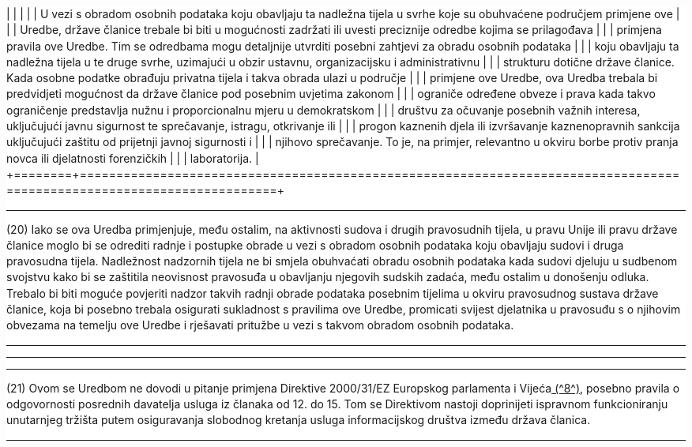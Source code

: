 |        |                                                                                                                       |
|        | U vezi s obradom osobnih podataka koju obavljaju ta nadležna tijela u svrhe koje su obuhvaćene područjem primjene ove |
|        | Uredbe, države članice trebale bi biti u mogućnosti zadržati ili uvesti preciznije odredbe kojima se prilagođava      |
|        | primjena pravila ove Uredbe. Tim se odredbama mogu detaljnije utvrditi posebni zahtjevi za obradu osobnih podataka    |
|        | koju obavljaju ta nadležna tijela u te druge svrhe, uzimajući u obzir ustavnu, organizacijsku i administrativnu       |
|        | strukturu dotične države članice. Kada osobne podatke obrađuju privatna tijela i takva obrada ulazi u područje        |
|        | primjene ove Uredbe, ova Uredba trebala bi predvidjeti mogućnost da države članice pod posebnim uvjetima zakonom      |
|        | ograniče određene obveze i prava kada takvo ograničenje predstavlja nužnu i proporcionalnu mjeru u demokratskom       |
|        | društvu za očuvanje posebnih važnih interesa, uključujući javnu sigurnost te sprečavanje, istragu, otkrivanje ili     |
|        | progon kaznenih djela ili izvršavanje kaznenopravnih sankcija uključujući zaštitu od prijetnji javnoj sigurnosti i    |
|        | njihovo sprečavanje. To je, na primjer, relevantno u okviru borbe protiv pranja novca ili djelatnosti forenzičkih     |
|        | laboratorija.                                                                                                         |
+========+=======================================================================================================================+

  ----------------------------------------------------------------------------
  \(20\)   Iako se ova Uredba primjenjuje, među ostalim, na aktivnosti sudova
           i drugih pravosudnih tijela, u pravu Unije ili pravu države članice
           moglo bi se odrediti radnje i postupke obrade u vezi s obradom
           osobnih podataka koju obavljaju sudovi i druga pravosudna tijela.
           Nadležnost nadzornih tijela ne bi smjela obuhvaćati obradu osobnih
           podataka kada sudovi djeluju u sudbenom svojstvu kako bi se
           zaštitila neovisnost pravosuđa u obavljanju njegovih sudskih
           zadaća, među ostalim u donošenju odluka. Trebalo bi biti moguće
           povjeriti nadzor takvih radnji obrade podataka posebnim tijelima u
           okviru pravosudnog sustava države članice, koja bi posebno trebala
           osigurati sukladnost s pravilima ove Uredbe, promicati svijest
           djelatnika u pravosuđu s o njihovim obvezama na temelju ove Uredbe
           i rješavati pritužbe u vezi s takvom obradom osobnih podataka.
  -------- -------------------------------------------------------------------

  ----------------------------------------------------------------------------

  --------------------------------------------------------------------------------------------------------------------------------
  \(21\)   Ovom se Uredbom ne dovodi u pitanje primjena Direktive 2000/31/EZ Europskog parlamenta i
           Vijeća[ (^8^)](https://eur-lex.europa.eu/legal-content/HR/TXT/?uri=celex:32016R0679#ntr8-L_2016119HR.01000101-E0008),
           posebno pravila o odgovornosti posrednih davatelja usluga iz članaka od 12. do 15. Tom se Direktivom nastoji
           doprinijeti ispravnom funkcioniranju unutarnjeg tržišta putem osiguravanja slobodnog kretanja usluga informacijskog
           društva između država članica.
  -------- -----------------------------------------------------------------------------------------------------------------------
